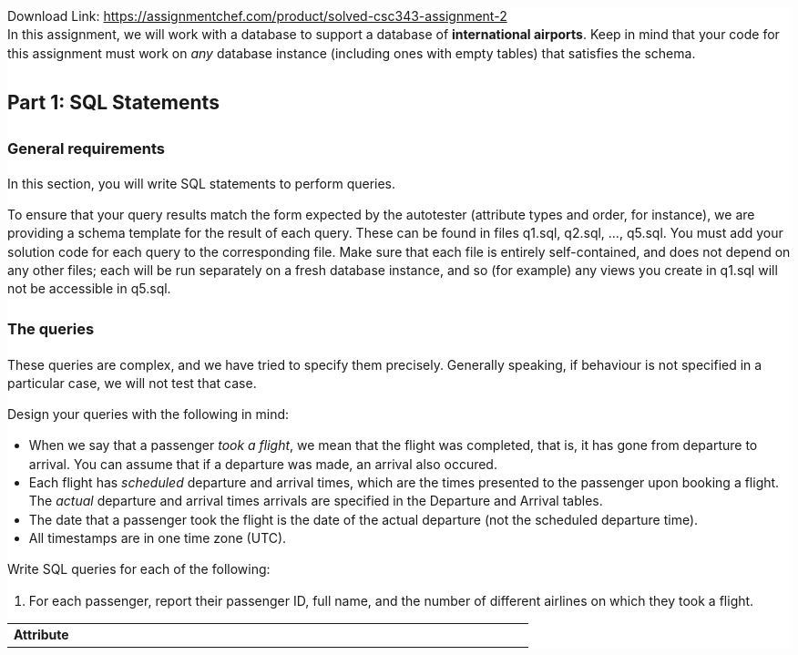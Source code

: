 Download Link: https://assignmentchef.com/product/solved-csc343-assignment-2
<br>
In this assignment, we will work with a database to support a database of <strong>international airports</strong>. Keep in mind that your code for this assignment must work on <em>any </em>database instance (including ones with empty tables) that satisfies the schema.

<h2>Part 1: SQL Statements</h2>

<h3>General requirements</h3>

In this section, you will write SQL statements to perform queries.

To ensure that your query results match the form expected by the autotester (attribute types and order, for instance), we are providing a schema template for the result of each query. These can be found in files q1.sql, q2.sql, …, q5.sql. You must add your solution code for each query to the corresponding file. Make sure that each file is entirely self-contained, and does not depend on any other files; each will be run separately on a fresh database instance, and so (for example) any views you create in q1.sql will not be accessible in q5.sql.

<h3>The queries</h3>

These queries are complex, and we have tried to specify them precisely. Generally speaking, if behaviour is not specified in a particular case, we will not test that case.

Design your queries with the following in mind:

<ul>

 <li>When we say that a passenger <em>took a flight</em>, we mean that the flight was completed, that is, it has gone from departure to arrival. You can assume that if a departure was made, an arrival also occured.</li>

 <li>Each flight has <em>scheduled </em>departure and arrival times, which are the times presented to the passenger upon booking a flight. The <em>actual </em>departure and arrival times arrivals are specified in the Departure and Arrival tables.</li>

 <li>The date that a passenger took the flight is the date of the actual departure (not the scheduled departure time).</li>

 <li>All timestamps are in one time zone (UTC).</li>

</ul>

Write SQL queries for each of the following:

<ol>

 <li>For each passenger, report their passenger ID, full name, and the number of different airlines on which they took a flight.</li>

</ol>

<table width="544">

 <tbody>

  <tr>

   <td width="94"><strong>Attribute</strong></td>

   <td width="450"> </td>
